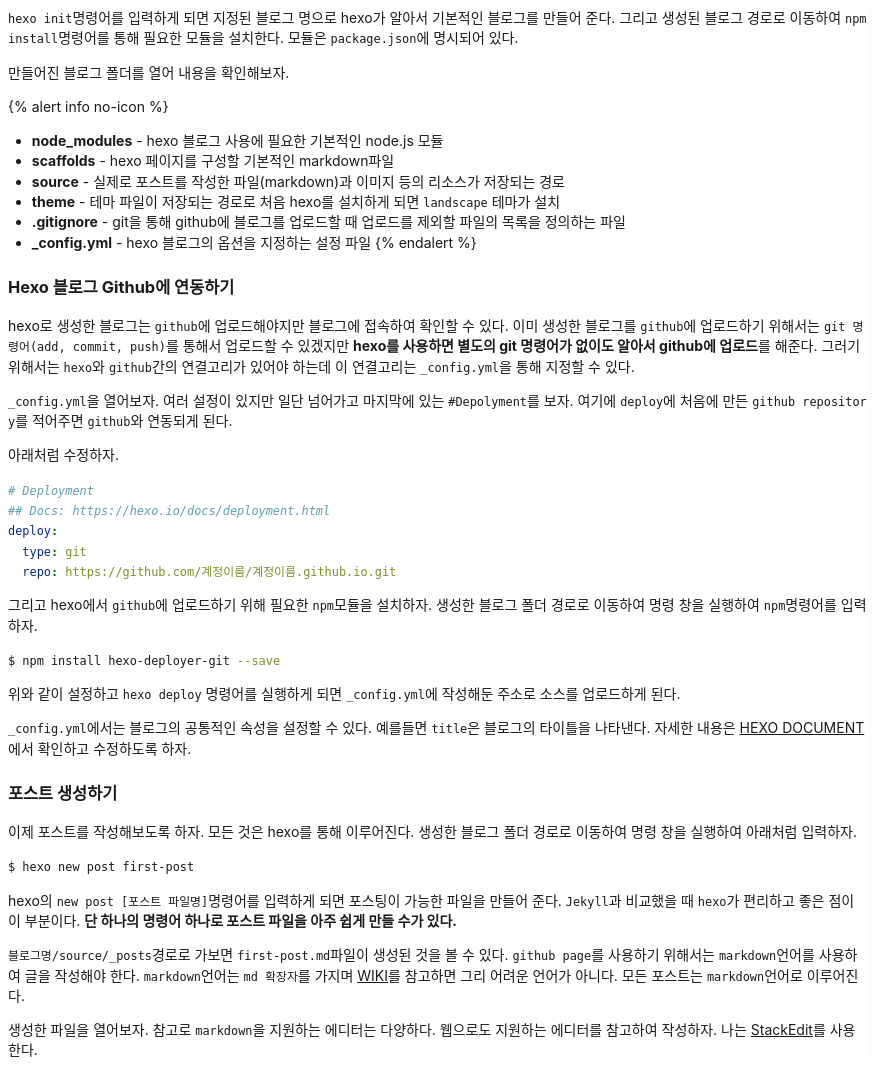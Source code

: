 `hexo init`명령어를 입력하게 되면 지정된 블로그 명으로 hexo가 알아서 기본적인 블로그를 만들어 준다. 그리고 생성된 블로그 경로로 이동하여 `npm install`명령어를 통해 필요한 모듈을 설치한다. 모듈은 `package.json`에 명시되어 있다.  

만들어진 블로그 폴더를 열어 내용을 확인해보자.

{% alert info no-icon %}
* **node_modules** - hexo 블로그 사용에 필요한 기본적인 node.js 모듈
* **scaffolds** - hexo 페이지를 구성할 기본적인 markdown파일
* **source** - 실제로 포스트를 작성한 파일(markdown)과 이미지 등의 리소스가 저장되는 경로
* **theme** -  테마 파일이 저장되는 경로로 처음 hexo를 설치하게 되면 `landscape` 테마가 설치
* **.gitignore** - git을 통해 github에 블로그를 업로드할 때 업로드를 제외할 파일의 목록을 정의하는 파일
* **_config.yml** - hexo 블로그의 옵션을 지정하는 설정 파일
{% endalert %}

### Hexo 블로그 Github에 연동하기

hexo로 생성한 블로그는 `github`에 업로드해야지만 블로그에 접속하여 확인할 수 있다. 이미 생성한 블로그를 `github`에 업로드하기 위해서는 `git 명령어(add, commit, push)`를 통해서 업로드할 수 있겠지만 **hexo를 사용하면 별도의 git 명령어가 없이도 알아서 github에 업로드**를 해준다. 그러기 위해서는 `hexo`와 `github`간의 연결고리가 있어야 하는데 이 연결고리는 `_config.yml`을 통해 지정할 수 있다.

`_config.yml`을 열어보자.  여러 설정이 있지만 일단 넘어가고 마지막에 있는 `#Depolyment`를 보자. 여기에 `deploy`에 처음에 만든 `github repository`를 적어주면 `github`와 연동되게 된다. 

아래처럼 수정하자.

```yaml
# Deployment
## Docs: https://hexo.io/docs/deployment.html
deploy:
  type: git
  repo: https://github.com/계정이름/계정이름.github.io.git
```

그리고 hexo에서 `github`에 업로드하기 위해 필요한 `npm`모듈을 설치하자. 생성한 블로그 폴더 경로로 이동하여 명령 창을 실행하여 `npm`명령어를 입력하자.

```bash
$ npm install hexo-deployer-git --save
```

위와 같이 설정하고 `hexo deploy` 명령어를 실행하게 되면 `_config.yml`에 작성해둔 주소로 소스를 업로드하게 된다.

`_config.yml`에서는 블로그의 공통적인 속성을 설정할 수 있다. 예를들면 `title`은 블로그의 타이틀을 나타낸다. 자세한 내용은 [HEXO DOCUMENT](https://hexo.io/ko/docs/)에서 확인하고 수정하도록 하자.
### 포스트 생성하기
이제 포스트를 작성해보도록 하자. 모든 것은 hexo를 통해 이루어진다. 생성한 블로그 폴더 경로로 이동하여 명령 창을 실행하여 아래처럼 입력하자.

```bash
$ hexo new post first-post
```

hexo의 `new post [포스트 파일명]`명령어를 입력하게 되면 포스팅이 가능한 파일을 만들어 준다. `Jekyll`과 비교했을 때 `hexo`가 편리하고 좋은 점이 이 부분이다. **단 하나의 명령어 하나로 포스트 파일을 아주 쉽게 만들 수가 있다.**

`블로그명/source/_posts`경로로 가보면 `first-post.md`파일이 생성된 것을 볼 수 있다. `github page`를 사용하기 위해서는 `markdown`언어를 사용하여 글을 작성해야 한다. `markdown`언어는 `md 확장자`를 가지며 [WIKI](https://ko.wikipedia.org/wiki/%EB%A7%88%ED%81%AC%EB%8B%A4%EC%9A%B4)를 참고하면 그리 어려운 언어가 아니다. 모든 포스트는 `markdown`언어로 이루어진다.

생성한 파일을 열어보자. 참고로 `markdown`을 지원하는 에디터는 다양하다. 웹으로도 지원하는 에디터를 참고하여 작성하자. 나는 [StackEdit](https://stackedit.io/)를 사용한다.
